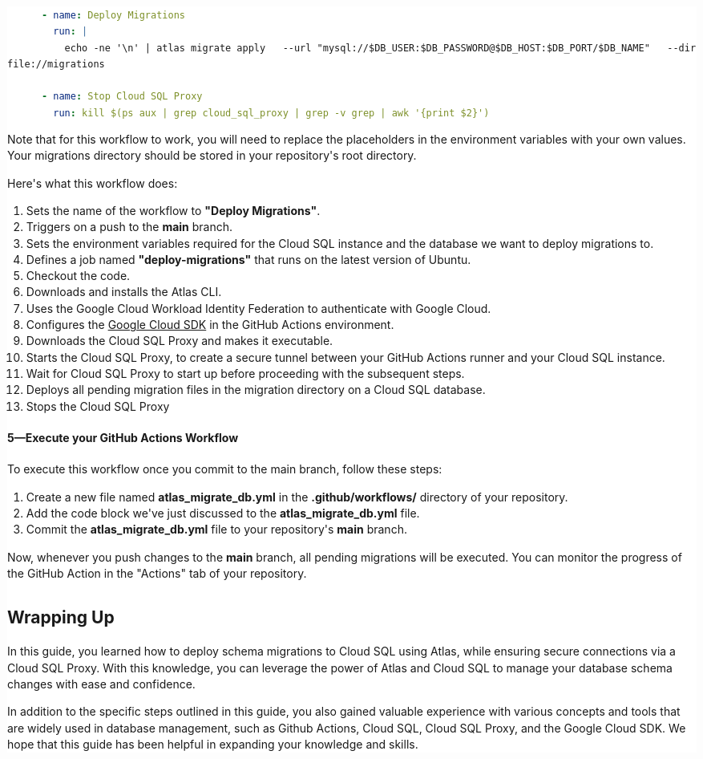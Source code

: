 ```yaml
      - name: Deploy Migrations
        run: |
          echo -ne '\n' | atlas migrate apply   --url "mysql://$DB_USER:$DB_PASSWORD@$DB_HOST:$DB_PORT/$DB_NAME"   --dir file://migrations

      - name: Stop Cloud SQL Proxy
        run: kill $(ps aux | grep cloud_sql_proxy | grep -v grep | awk '{print $2}')
```

Note that for this workflow to work, you will need to replace the placeholders in the environment variables with your own values. Your migrations directory should be stored in your repository's root directory.

Here's what this workflow does:

1. Sets the name of the workflow to **"Deploy Migrations"**.
2. Triggers on a push to the **main** branch.
3. Sets the environment variables required for the Cloud SQL instance and the database we want to deploy migrations to.
4. Defines a job named **"deploy-migrations"** that runs on the latest version of Ubuntu.
5. Checkout the code.
6. Downloads and installs the Atlas CLI.
7. Uses the Google Cloud Workload Identity Federation to authenticate with Google Cloud. 
8. Configures the [Google Cloud SDK](https://cloud.google.com/sdk/) in the GitHub Actions environment. 
9. Downloads the Cloud SQL Proxy and makes it executable.
10. Starts the Cloud SQL Proxy, to create a secure tunnel between your GitHub Actions runner and your Cloud SQL instance.
11. Wait for Cloud SQL Proxy to start up before proceeding with the subsequent steps.
12. Deploys all pending migration files in the migration directory on a Cloud SQL database.
13. Stops the Cloud SQL Proxy

#### 5—Execute your GitHub Actions Workflow 
To execute this workflow once you commit to the main branch, follow these steps:

1. Create a new file named **atlas_migrate_db.yml** in the **.github/workflows/** directory of your repository.
2. Add the code block we've just discussed to the **atlas_migrate_db.yml** file.
3. Commit the **atlas_migrate_db.yml** file to your repository's **main** branch.

Now, whenever you push changes to the **main** branch, all pending migrations will be executed. You can monitor the progress of the GitHub Action in the "Actions" tab of your repository.

## Wrapping Up
In this guide, you learned how to deploy schema migrations to Cloud SQL using Atlas, while ensuring secure connections via a Cloud SQL Proxy. With this knowledge, you can leverage the power of Atlas and Cloud SQL to manage your database schema changes with ease and confidence.

In addition to the specific steps outlined in this guide, you also gained valuable experience with various concepts and tools that are widely used in database management, such as Github Actions, Cloud SQL, Cloud SQL Proxy, and the Google Cloud SDK. We hope that this guide has been helpful in expanding your knowledge and skills.